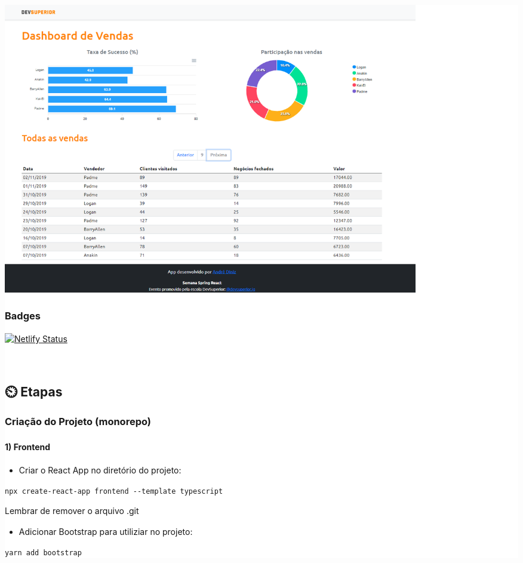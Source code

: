 <img src="https://github.com/AndreCDiniz/projeto-dsvendas/blob/master/frontend/src/assets/img/Dashboard.png" width=80% >

### Badges
[![Netlify Status](https://api.netlify.com/api/v1/badges/a40749b2-82ce-4ff6-8d49-504aeba8e5e8/deploy-status)](https://app.netlify.com/sites/andre-dashvendas/deploys)

&nbsp;&nbsp;&nbsp;

## ⏲️ Etapas
### Criação do Projeto (monorepo)
   #### 1) Frontend
   - Criar o React App no diretório do projeto:

   `npx create-react-app frontend --template typescript`
        
   Lembrar de remover o arquivo .git

   - Adicionar Bootstrap para utiliziar no projeto:

   `yarn add bootstrap`
